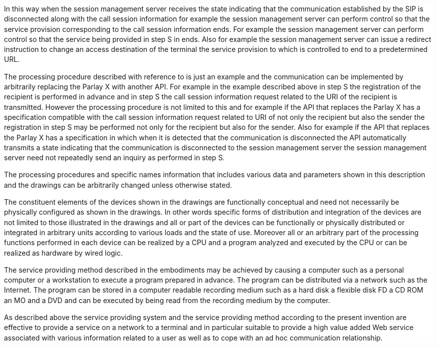 In this way when the session management server receives the state indicating that the communication established by the SIP is disconnected along with the call session information for example the session management server can perform control so that the service provision corresponding to the call session information ends. For example the session management server can perform control so that the service being provided in step S in ends. Also for example the session management server can issue a redirect instruction to change an access destination of the terminal the service provision to which is controlled to end to a predetermined URL.

The processing procedure described with reference to is just an example and the communication can be implemented by arbitrarily replacing the Parlay X with another API. For example in the example described above in step S the registration of the recipient is performed in advance and in step S the call session information request related to the URI of the recipient is transmitted. However the processing procedure is not limited to this and for example if the API that replaces the Parlay X has a specification compatible with the call session information request related to URI of not only the recipient but also the sender the registration in step S may be performed not only for the recipient but also for the sender. Also for example if the API that replaces the Parlay X has a specification in which when it is detected that the communication is disconnected the API automatically transmits a state indicating that the communication is disconnected to the session management server the session management server need not repeatedly send an inquiry as performed in step S.

The processing procedures and specific names information that includes various data and parameters shown in this description and the drawings can be arbitrarily changed unless otherwise stated.

The constituent elements of the devices shown in the drawings are functionally conceptual and need not necessarily be physically configured as shown in the drawings. In other words specific forms of distribution and integration of the devices are not limited to those illustrated in the drawings and all or part of the devices can be functionally or physically distributed or integrated in arbitrary units according to various loads and the state of use. Moreover all or an arbitrary part of the processing functions performed in each device can be realized by a CPU and a program analyzed and executed by the CPU or can be realized as hardware by wired logic.

The service providing method described in the embodiments may be achieved by causing a computer such as a personal computer or a workstation to execute a program prepared in advance. The program can be distributed via a network such as the Internet. The program can be stored in a computer readable recording medium such as a hard disk a flexible disk FD a CD ROM an MO and a DVD and can be executed by being read from the recording medium by the computer.

As described above the service providing system and the service providing method according to the present invention are effective to provide a service on a network to a terminal and in particular suitable to provide a high value added Web service associated with various information related to a user as well as to cope with an ad hoc communication relationship.

